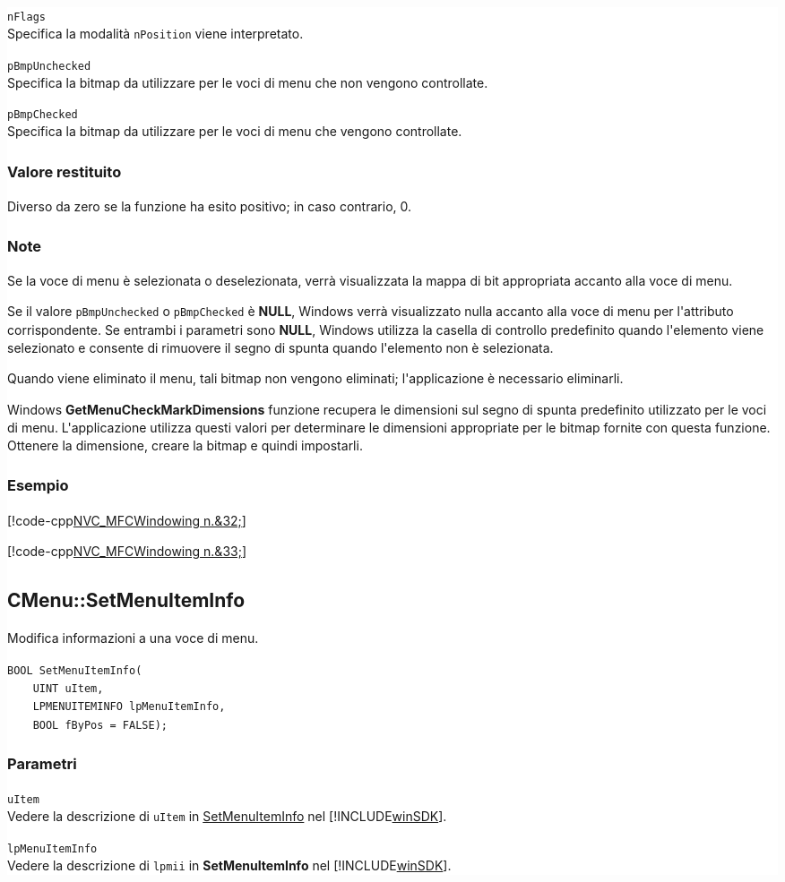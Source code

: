  `nFlags`  
 Specifica la modalità `nPosition` viene interpretato.  
  
 `pBmpUnchecked`  
 Specifica la bitmap da utilizzare per le voci di menu che non vengono controllate.  
  
 `pBmpChecked`  
 Specifica la bitmap da utilizzare per le voci di menu che vengono controllate.  
  
### <a name="return-value"></a>Valore restituito  
 Diverso da zero se la funzione ha esito positivo; in caso contrario, 0.  
  
### <a name="remarks"></a>Note  
 Se la voce di menu è selezionata o deselezionata, verrà visualizzata la mappa di bit appropriata accanto alla voce di menu.  
  
 Se il valore `pBmpUnchecked` o `pBmpChecked` è **NULL**, Windows verrà visualizzato nulla accanto alla voce di menu per l'attributo corrispondente. Se entrambi i parametri sono **NULL**, Windows utilizza la casella di controllo predefinito quando l'elemento viene selezionato e consente di rimuovere il segno di spunta quando l'elemento non è selezionata.  
  
 Quando viene eliminato il menu, tali bitmap non vengono eliminati; l'applicazione è necessario eliminarli.  
  
 Windows **GetMenuCheckMarkDimensions** funzione recupera le dimensioni sul segno di spunta predefinito utilizzato per le voci di menu. L'applicazione utilizza questi valori per determinare le dimensioni appropriate per le bitmap fornite con questa funzione. Ottenere la dimensione, creare la bitmap e quindi impostarli.  
  
### <a name="example"></a>Esempio  
 [!code-cpp[NVC_MFCWindowing n.&32;](../../mfc/reference/codesnippet/cpp/cmenu-class_12.cpp)]  
  
 [!code-cpp[NVC_MFCWindowing n.&33;](../../mfc/reference/codesnippet/cpp/cmenu-class_13.cpp)]  
  
##  <a name="a-namesetmenuiteminfoa--cmenusetmenuiteminfo"></a><a name="setmenuiteminfo"></a>CMenu::SetMenuItemInfo  
 Modifica informazioni a una voce di menu.  
  
```  
BOOL SetMenuItemInfo(
    UINT uItem,  
    LPMENUITEMINFO lpMenuItemInfo,  
    BOOL fByPos = FALSE);
```  
  
### <a name="parameters"></a>Parametri  
 `uItem`  
 Vedere la descrizione di `uItem` in [SetMenuItemInfo](http://msdn.microsoft.com/library/windows/desktop/ms648001) nel [!INCLUDE[winSDK](../../atl/includes/winsdk_md.md)].  
  
 `lpMenuItemInfo`  
 Vedere la descrizione di `lpmii` in **SetMenuItemInfo** nel [!INCLUDE[winSDK](../../atl/includes/winsdk_md.md)].  
  